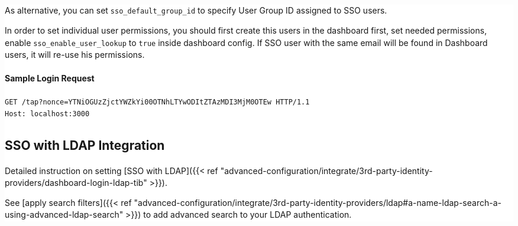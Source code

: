 As alternative, you can set `sso_default_group_id` to specify User Group ID assigned to SSO users.

In order to set individual user permissions, you should first create this users in the dashboard first, set needed
permissions, enable `sso_enable_user_lookup` to `true` inside dashboard config. If SSO user with the same email will be
found in Dashboard users, it will re-use his permissions.

#### Sample Login Request

```{.copyWrapper}
GET /tap?nonce=YTNiOGUzZjctYWZkYi00OTNhLTYwODItZTAzMDI3MjM0OTEw HTTP/1.1
Host: localhost:3000
```

## SSO with LDAP Integration

Detailed instruction on setting [SSO
with LDAP]({{< ref "advanced-configuration/integrate/3rd-party-identity-providers/dashboard-login-ldap-tib" >}}).

See [apply
search
filters]({{< ref "advanced-configuration/integrate/3rd-party-identity-providers/ldap#a-name-ldap-search-a-using-advanced-ldap-search" >}})
to add advanced search to your LDAP authentication.
